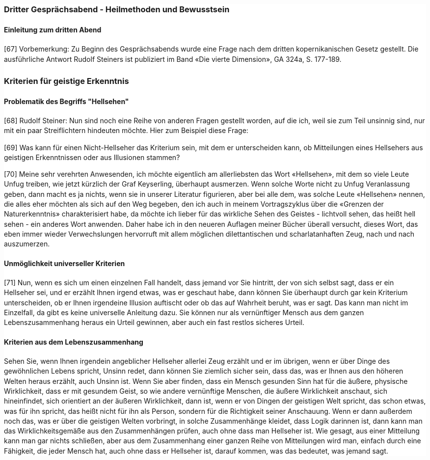 ### Dritter Gesprächsabend - Heilmethoden und Bewusstsein

#### Einleitung zum dritten Abend

[67] Vorbemerkung: Zu Beginn des Gesprächsabends wurde eine Frage nach dem dritten kopernikanischen Gesetz gestellt. Die ausführliche Antwort Rudolf Steiners ist publiziert im Band «Die vierte Dimension», GA 324a, S. 177-189.

### Kriterien für geistige Erkenntnis

#### Problematik des Begriffs "Hellsehen"

[68] Rudolf Steiner: Nun sind noch eine Reihe von anderen Fragen gestellt worden, auf die ich, weil sie zum Teil unsinnig sind, nur mit ein paar Streiflichtern hindeuten möchte. Hier zum Beispiel diese Frage:

[69] Was kann für einen Nicht-Hellseher das Kriterium sein, mit dem er unterscheiden kann, ob Mitteilungen eines Hellsehers aus geistigen Erkenntnissen oder aus Illusionen stammen?

[70] Meine sehr verehrten Anwesenden, ich möchte eigentlich am allerliebsten das Wort «Hellsehen», mit dem so viele Leute Unfug treiben, wie jetzt kürzlich der Graf Keyserling, überhaupt ausmerzen. Wenn solche Worte nicht zu Unfug Veranlassung geben, dann macht es ja nichts, wenn sie in unserer Literatur figurieren, aber bei alle dem, was solche Leute «Hellsehen» nennen, die alles eher möchten als sich auf den Weg begeben, den ich auch in meinem Vortragszyklus über die «Grenzen der Naturerkenntnis» charakterisiert habe, da möchte ich lieber für das wirkliche Sehen des Geistes - lichtvoll sehen, das heißt hell sehen - ein anderes Wort anwenden. Daher habe ich in den neueren Auflagen meiner Bücher überall versucht, dieses Wort, das eben immer wieder Verwechslungen hervorruft mit allem möglichen dilettantischen und scharlatanhaften Zeug, nach und nach auszumerzen.

#### Unmöglichkeit universeller Kriterien

[71] Nun, wenn es sich um einen einzelnen Fall handelt, dass jemand vor Sie hintritt, der von sich selbst sagt, dass er ein Hellseher sei, und er erzählt Ihnen irgend etwas, was er geschaut habe, dann können Sie überhaupt durch gar kein Kriterium unterscheiden, ob er Ihnen irgendeine Illusion auftischt oder ob das auf Wahrheit beruht, was er sagt. Das kann man nicht im Einzelfall, da gibt es keine universelle Anleitung dazu. Sie können nur als vernünftiger Mensch aus dem ganzen Lebenszusammenhang heraus ein Urteil gewinnen, aber auch ein fast restlos sicheres Urteil.

#### Kriterien aus dem Lebenszusammenhang

Sehen Sie, wenn Ihnen irgendein angeblicher Hellseher allerlei Zeug erzählt und er im übrigen, wenn er über Dinge des gewöhnlichen Lebens spricht, Unsinn redet, dann können Sie ziemlich sicher sein, dass das, was er Ihnen aus den höheren Welten heraus erzählt, auch Unsinn ist. Wenn Sie aber finden, dass ein Mensch gesunden Sinn hat für die äußere, physische Wirklichkeit, dass er mit gesundem Geist, so wie andere vernünftige Menschen, die äußere Wirklichkeit anschaut, sich hineinfindet, sich orientiert an der äußeren Wirklichkeit, dann ist, wenn er von Dingen der geistigen Welt spricht, das schon etwas, was für ihn spricht, das heißt nicht für ihn als Person, sondern für die Richtigkeit seiner Anschauung. Wenn er dann außerdem noch das, was er über die geistigen Welten vorbringt, in solche Zusammenhänge kleidet, dass Logik darinnen ist, dann kann man das Wirklichkeitsgemäße aus den Zusammenhängen prüfen, auch ohne dass man Hellseher ist. Wie gesagt, aus einer Mitteilung kann man gar nichts schließen, aber aus dem Zusammenhang einer ganzen Reihe von Mitteilungen wird man, einfach durch eine Fähigkeit, die jeder Mensch hat, auch ohne dass er Hellseher ist, darauf kommen, was das bedeutet, was jemand sagt.
